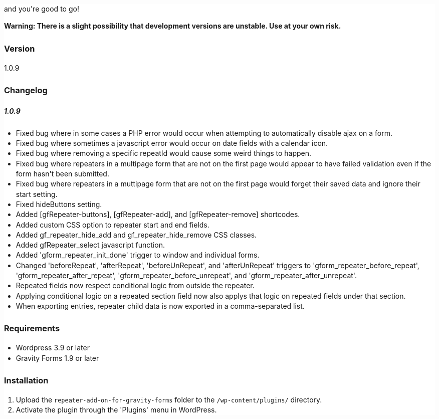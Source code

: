 and you're good to go!

**Warning: There is a slight possibility that development versions are unstable. Use at your own risk.**

### Version
1.0.9

### Changelog
##### 1.0.9
* Fixed bug where in some cases a PHP error would occur when attempting to automatically disable ajax on a form.
* Fixed bug where sometimes a javascript error would occur on date fields with a calendar icon.
* Fixed bug where removing a specific repeatId would cause some weird things to happen.
* Fixed bug where repeaters in a multipage form that are not on the first page would appear to have failed validation even if the form hasn't been submitted.
* Fixed bug where repeaters in a muttipage form that are not on the first page would forget their saved data and ignore their start setting.
* Fixed hideButtons setting.
* Added [gfRepeater-buttons], [gfRepeater-add], and [gfRepeater-remove] shortcodes.
* Added custom CSS option to repeater start and end fields.
* Added gf_repeater_hide_add and gf_repeater_hide_remove CSS classes.
* Added gfRepeater_select javascript function.
* Added 'gform_repeater_init_done' trigger to window and individual forms.
* Changed 'beforeRepeat', 'afterRepeat', 'beforeUnRepeat', and 'afterUnRepeat' triggers to 'gform_repeater_before_repeat', 'gform_repeater_after_repeat', 'gform_repeater_before_unrepeat', and 'gform_repeater_after_unrepeat'.
* Repeated fields now respect conditional logic from outside the repeater.
* Applying conditional logic on a repeated section field now also applys that logic on repeated fields under that section.
* When exporting entries, repeater child data is now exported in a comma-separated list.

### Requirements
* Wordpress 3.9 or later
* Gravity Forms 1.9 or later

### Installation
1. Upload the `repeater-add-on-for-gravity-forms` folder to the `/wp-content/plugins/` directory.
1. Activate the plugin through the 'Plugins' menu in WordPress.
